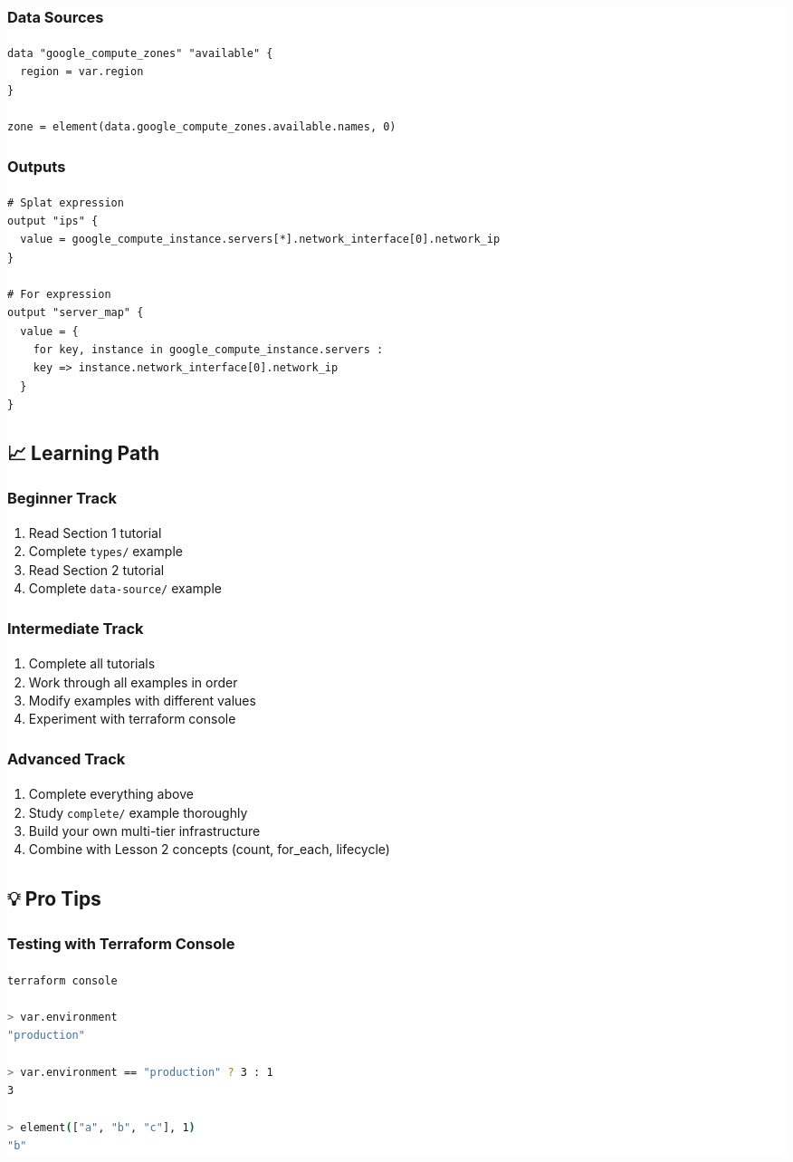 ### Data Sources
```hcl
data "google_compute_zones" "available" {
  region = var.region
}

zone = element(data.google_compute_zones.available.names, 0)
```

### Outputs
```hcl
# Splat expression
output "ips" {
  value = google_compute_instance.servers[*].network_interface[0].network_ip
}

# For expression
output "server_map" {
  value = {
    for key, instance in google_compute_instance.servers :
    key => instance.network_interface[0].network_ip
  }
}
```

## 📈 Learning Path

### Beginner Track
1. Read Section 1 tutorial
2. Complete `types/` example
3. Read Section 2 tutorial
4. Complete `data-source/` example

### Intermediate Track
1. Complete all tutorials
2. Work through all examples in order
3. Modify examples with different values
4. Experiment with terraform console

### Advanced Track
1. Complete everything above
2. Study `complete/` example thoroughly
3. Build your own multi-tier infrastructure
4. Combine with Lesson 2 concepts (count, for_each, lifecycle)

## 💡 Pro Tips

### Testing with Terraform Console
```bash
terraform console

> var.environment
"production"

> var.environment == "production" ? 3 : 1
3

> element(["a", "b", "c"], 1)
"b"
```

